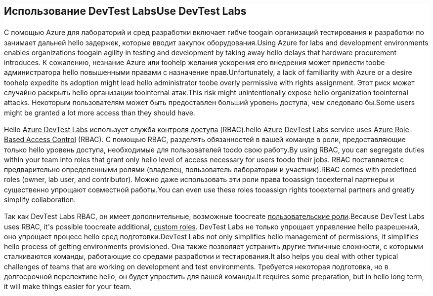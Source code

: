 
## <a name="use-devtest-labs"></a><span data-ttu-id="16e8c-163">Использование DevTest Labs</span><span class="sxs-lookup"><span data-stu-id="16e8c-163">Use DevTest Labs</span></span>

<span data-ttu-id="16e8c-164">С помощью Azure для лабораторий и сред разработки включает гибче toogain организаций тестирования и разработки по занимает дальней hello задержек, которые вводит закупок оборудования.</span><span class="sxs-lookup"><span data-stu-id="16e8c-164">Using Azure for labs and development environments enables organizations toogain agility in testing and development by taking away hello delays that hardware procurement introduces.</span></span> <span data-ttu-id="16e8c-165">К сожалению, незнание Azure или toohelp желания ускорения его внедрения может привести toobe администратора hello повышенными правами с назначение прав.</span><span class="sxs-lookup"><span data-stu-id="16e8c-165">Unfortunately, a lack of familiarity with Azure or a desire toohelp expedite its adoption might lead hello administrator toobe overly permissive with rights assignment.</span></span> <span data-ttu-id="16e8c-166">Этот риск может случайно раскрыть hello организации toointernal атак.</span><span class="sxs-lookup"><span data-stu-id="16e8c-166">This risk might unintentionally expose hello organization toointernal attacks.</span></span> <span data-ttu-id="16e8c-167">Некоторым пользователям может быть предоставлен больший уровень доступа, чем следовало бы.</span><span class="sxs-lookup"><span data-stu-id="16e8c-167">Some users might be granted a lot more access than they should have.</span></span>

<span data-ttu-id="16e8c-168">Hello [Azure DevTest Labs](../devtest-lab/devtest-lab-overview.md) использует служба [контроля доступа](../active-directory/role-based-access-control-what-is.md) (RBAC).</span><span class="sxs-lookup"><span data-stu-id="16e8c-168">hello [Azure DevTest Labs](../devtest-lab/devtest-lab-overview.md) service uses [Azure Role-Based Access Control](../active-directory/role-based-access-control-what-is.md) (RBAC).</span></span> <span data-ttu-id="16e8c-169">С помощью RBAC, разделять обязанностей в вашей команде в роли, предоставляющие только hello уровень доступа, необходимые для пользователей toodo свою работу.</span><span class="sxs-lookup"><span data-stu-id="16e8c-169">By using RBAC, you can segregate duties within your team into roles that grant only hello level of access necessary for users toodo their jobs.</span></span> <span data-ttu-id="16e8c-170">RBAC поставляется с предварительно определенными ролями (владелец, пользователь лаборатории и участник).</span><span class="sxs-lookup"><span data-stu-id="16e8c-170">RBAC comes with predefined roles (owner, lab user, and contributor).</span></span> <span data-ttu-id="16e8c-171">Можно даже использовать эти роли права tooassign tooexternal партнеры и существенно упрощают совместной работы.</span><span class="sxs-lookup"><span data-stu-id="16e8c-171">You can even use these roles tooassign rights tooexternal partners and greatly simplify collaboration.</span></span>

<span data-ttu-id="16e8c-172">Так как DevTest Labs RBAC, он имеет дополнительные, возможные toocreate [пользовательские роли](../devtest-lab/devtest-lab-grant-user-permissions-to-specific-lab-policies.md).</span><span class="sxs-lookup"><span data-stu-id="16e8c-172">Because DevTest Labs uses RBAC, it's possible toocreate additional, [custom roles](../devtest-lab/devtest-lab-grant-user-permissions-to-specific-lab-policies.md).</span></span> <span data-ttu-id="16e8c-173">DevTest Labs не только упрощает управление hello разрешений, оно упрощает процесс hello сред подготовки.</span><span class="sxs-lookup"><span data-stu-id="16e8c-173">DevTest Labs not only simplifies hello management of permissions, it simplifies hello process of getting environments provisioned.</span></span> <span data-ttu-id="16e8c-174">Она также позволяет устранить другие типичные сложности, с которыми сталкиваются команды, работающие со средами разработки и тестирования.</span><span class="sxs-lookup"><span data-stu-id="16e8c-174">It also helps you deal with other typical challenges of teams that are working on development and test environments.</span></span> <span data-ttu-id="16e8c-175">Требуется некоторая подготовка, но в долгосрочной перспективе hello, он будет упростить для вашей команды.</span><span class="sxs-lookup"><span data-stu-id="16e8c-175">It requires some preparation, but in hello long term, it will make things easier for your team.</span></span>
